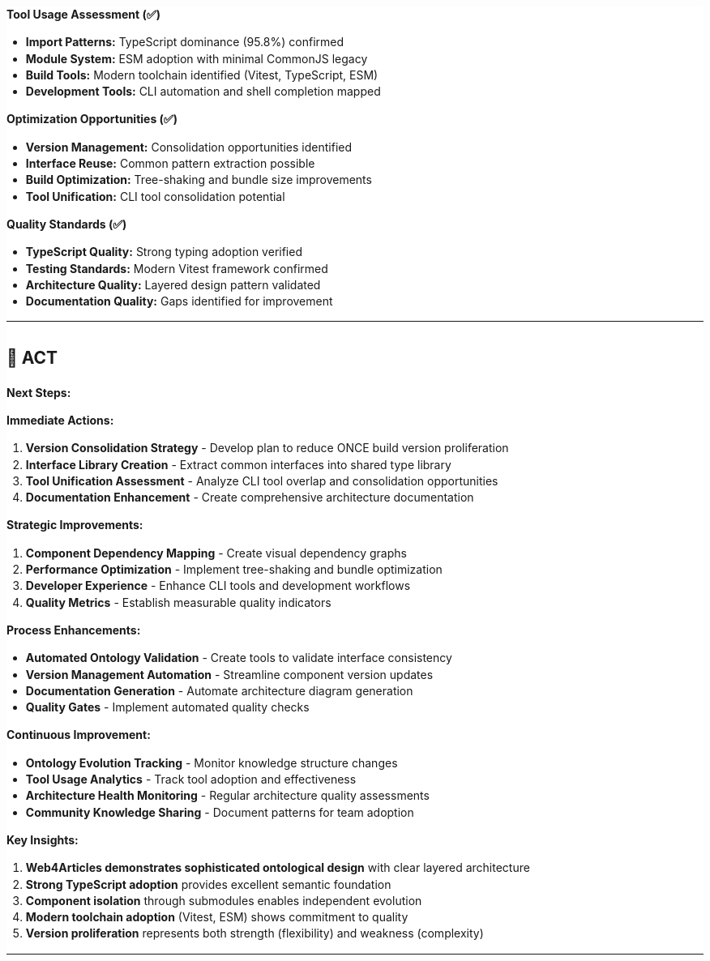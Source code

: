 **Tool Usage Assessment (✅)**
- **Import Patterns:** TypeScript dominance (95.8%) confirmed
- **Module System:** ESM adoption with minimal CommonJS legacy
- **Build Tools:** Modern toolchain identified (Vitest, TypeScript, ESM)
- **Development Tools:** CLI automation and shell completion mapped

**Optimization Opportunities (✅)**
- **Version Management:** Consolidation opportunities identified
- **Interface Reuse:** Common pattern extraction possible
- **Build Optimization:** Tree-shaking and bundle size improvements
- **Tool Unification:** CLI tool consolidation potential

**Quality Standards (✅)**
- **TypeScript Quality:** Strong typing adoption verified
- **Testing Standards:** Modern Vitest framework confirmed
- **Architecture Quality:** Layered design pattern validated
- **Documentation Quality:** Gaps identified for improvement

---

## **🎯 ACT**

**Next Steps:**

**Immediate Actions:**
1. **Version Consolidation Strategy** - Develop plan to reduce ONCE build version proliferation
2. **Interface Library Creation** - Extract common interfaces into shared type library
3. **Tool Unification Assessment** - Analyze CLI tool overlap and consolidation opportunities
4. **Documentation Enhancement** - Create comprehensive architecture documentation

**Strategic Improvements:**
1. **Component Dependency Mapping** - Create visual dependency graphs
2. **Performance Optimization** - Implement tree-shaking and bundle optimization
3. **Developer Experience** - Enhance CLI tools and development workflows
4. **Quality Metrics** - Establish measurable quality indicators

**Process Enhancements:**
- **Automated Ontology Validation** - Create tools to validate interface consistency
- **Version Management Automation** - Streamline component version updates
- **Documentation Generation** - Automate architecture diagram generation
- **Quality Gates** - Implement automated quality checks

**Continuous Improvement:**
- **Ontology Evolution Tracking** - Monitor knowledge structure changes
- **Tool Usage Analytics** - Track tool adoption and effectiveness
- **Architecture Health Monitoring** - Regular architecture quality assessments
- **Community Knowledge Sharing** - Document patterns for team adoption

**Key Insights:**
1. **Web4Articles demonstrates sophisticated ontological design** with clear layered architecture
2. **Strong TypeScript adoption** provides excellent semantic foundation
3. **Component isolation** through submodules enables independent evolution
4. **Modern toolchain adoption** (Vitest, ESM) shows commitment to quality
5. **Version proliferation** represents both strength (flexibility) and weakness (complexity)

---
